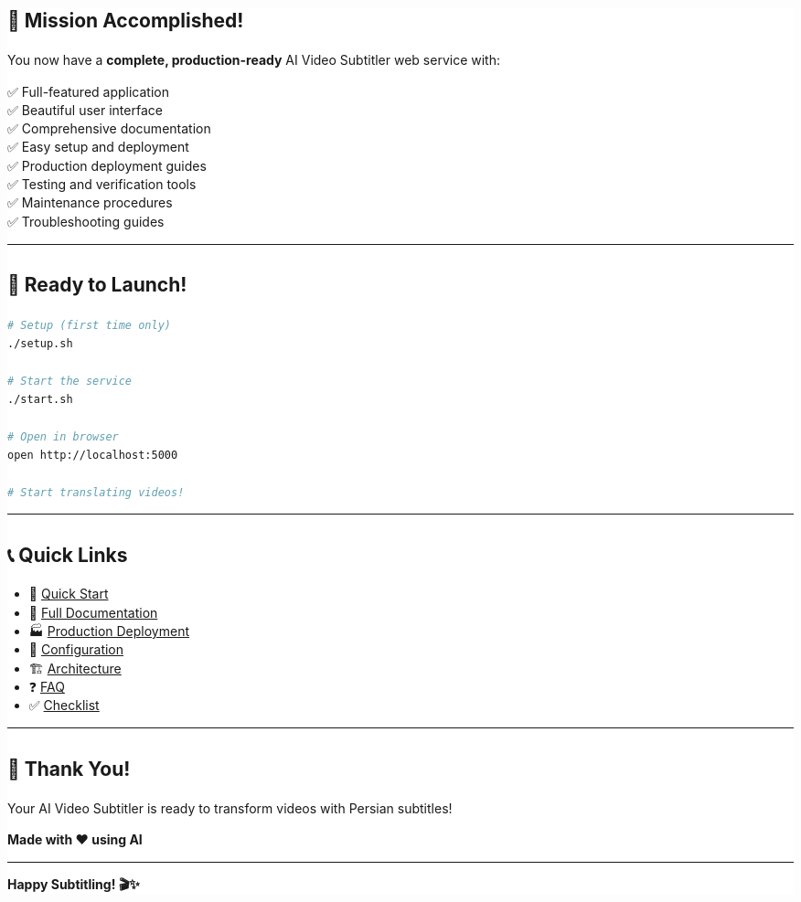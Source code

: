 
## 🎯 Mission Accomplished!

You now have a **complete, production-ready** AI Video Subtitler web service with:

✅ Full-featured application  
✅ Beautiful user interface  
✅ Comprehensive documentation  
✅ Easy setup and deployment  
✅ Production deployment guides  
✅ Testing and verification tools  
✅ Maintenance procedures  
✅ Troubleshooting guides  

---

## 🚀 Ready to Launch!

```bash
# Setup (first time only)
./setup.sh

# Start the service
./start.sh

# Open in browser
open http://localhost:5000

# Start translating videos!
```

---

## 📞 Quick Links

- 🏃 [Quick Start](QUICKSTART.md)
- 📖 [Full Documentation](README.md)
- 🏭 [Production Deployment](DEPLOYMENT.md)
- 🔧 [Configuration](CONFIGURATION.md)
- 🏗️ [Architecture](ARCHITECTURE.md)
- ❓ [FAQ](FAQ.md)
- ✅ [Checklist](CHECKLIST.md)

---

## 🎊 Thank You!

Your AI Video Subtitler is ready to transform videos with Persian subtitles!

**Made with ❤️ using AI**

---

**Happy Subtitling! 🎬✨**
